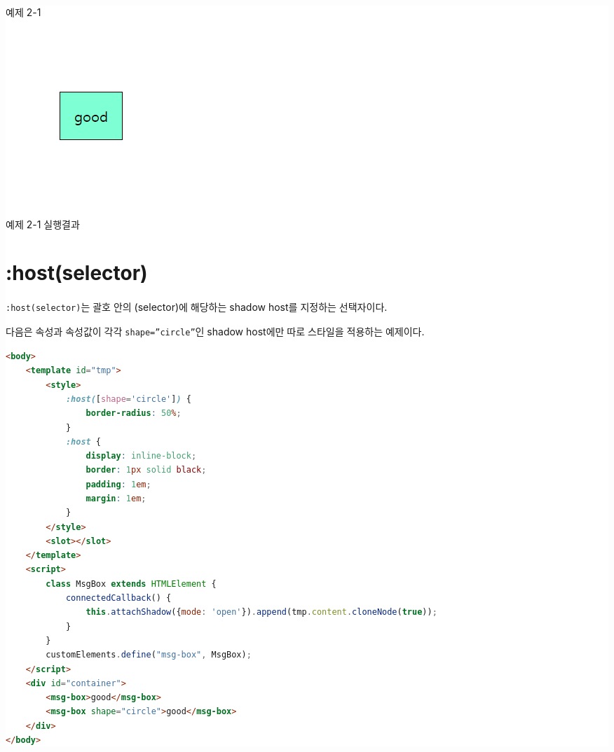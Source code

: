 예제 2-1

![예제 2-1 실행결과](/images/2024-04-27/js-web-components-shadow-dom-styling/2.png)

예제 2-1 실행결과

# :host(selector)

`:host(selector)`는 괄호 안의 (selector)에 해당하는 shadow host를 지정하는 선택자이다. 

다음은 속성과 속성값이 각각 `shape=”circle”`인 shadow host에만 따로 스타일을 적용하는 예제이다. 

```html
<body>
    <template id="tmp">
        <style>
            :host([shape='circle']) {
                border-radius: 50%;
            }
            :host {
                display: inline-block;
                border: 1px solid black;
                padding: 1em;
                margin: 1em;
            }
        </style>
        <slot></slot>
    </template>
    <script>
        class MsgBox extends HTMLElement {
            connectedCallback() {
                this.attachShadow({mode: 'open'}).append(tmp.content.cloneNode(true));
            }
        }
        customElements.define("msg-box", MsgBox);
    </script>
    <div id="container">
        <msg-box>good</msg-box>
        <msg-box shape="circle">good</msg-box>
    </div>
</body>
```
